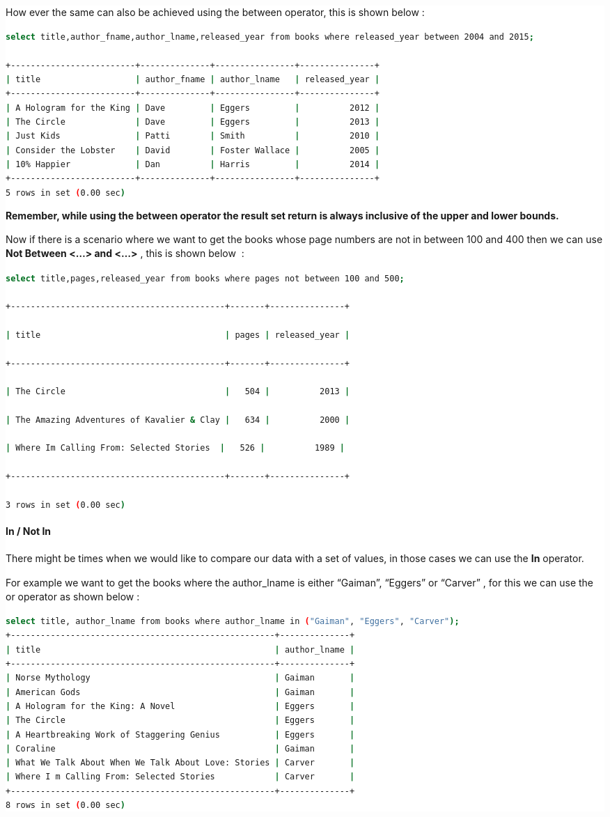 How ever the same can also be achieved using the between operator, this is shown below :

```sh
select title,author_fname,author_lname,released_year from books where released_year between 2004 and 2015;

+-------------------------+--------------+----------------+---------------+
| title                   | author_fname | author_lname   | released_year |
+-------------------------+--------------+----------------+---------------+
| A Hologram for the King | Dave         | Eggers         |          2012 |
| The Circle              | Dave         | Eggers         |          2013 |
| Just Kids               | Patti        | Smith          |          2010 |
| Consider the Lobster    | David        | Foster Wallace |          2005 |
| 10% Happier             | Dan          | Harris         |          2014 |
+-------------------------+--------------+----------------+---------------+
5 rows in set (0.00 sec)
```

**Remember, while using the between operator the result set return is always inclusive of the upper and lower bounds.**

Now if there is a scenario where we want to get the books whose page numbers are not in between 100 and 400 then we can use **Not Between <…> and <…>** , this is shown below  :

```sh
select title,pages,released_year from books where pages not between 100 and 500;

+-------------------------------------------+-------+---------------+

| title                                     | pages | released_year |

+-------------------------------------------+-------+---------------+

| The Circle                                |   504 |          2013 |

| The Amazing Adventures of Kavalier & Clay |   634 |          2000 |

| Where Im Calling From: Selected Stories  |   526 |          1989 |

+-------------------------------------------+-------+---------------+

3 rows in set (0.00 sec)
```

#### In / Not In

There might be times when we would like to compare our data with a set of values, in those cases we can use the **In** operator.

For example we want to get the books where the author_lname is either “Gaiman”, “Eggers” or “Carver” , for this we can use the or operator as shown below :

```sh
select title, author_lname from books where author_lname in ("Gaiman", "Eggers", "Carver");
+-----------------------------------------------------+--------------+
| title                                               | author_lname |
+-----------------------------------------------------+--------------+
| Norse Mythology                                     | Gaiman       |
| American Gods                                       | Gaiman       |
| A Hologram for the King: A Novel                    | Eggers       |
| The Circle                                          | Eggers       |
| A Heartbreaking Work of Staggering Genius           | Eggers       |
| Coraline                                            | Gaiman       |
| What We Talk About When We Talk About Love: Stories | Carver       |
| Where I m Calling From: Selected Stories            | Carver       |
+-----------------------------------------------------+--------------+
8 rows in set (0.00 sec)

```